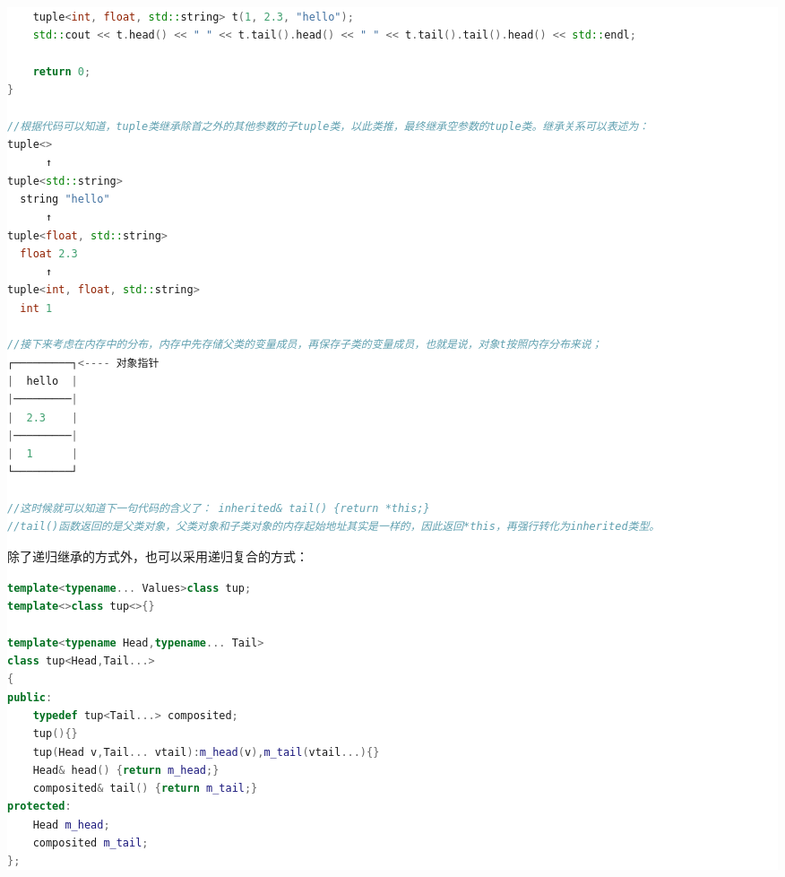 ```c++
	tuple<int, float, std::string> t(1, 2.3, "hello");
	std::cout << t.head() << " " << t.tail().head() << " " << t.tail().tail().head() << std::endl;

	return 0;
}

//根据代码可以知道，tuple类继承除首之外的其他参数的子tuple类，以此类推，最终继承空参数的tuple类。继承关系可以表述为：
tuple<>
      ↑
tuple<std::string>
  string "hello"
      ↑
tuple<float, std::string>
  float 2.3
      ↑
tuple<int, float, std::string>
  int 1

//接下来考虑在内存中的分布，内存中先存储父类的变量成员，再保存子类的变量成员，也就是说，对象t按照内存分布来说；
┌─────────┐<---- 对象指针
|  hello  |
|─────────|
|  2.3    |
|─────────|
|  1      |
└─────────┘

//这时候就可以知道下一句代码的含义了： inherited& tail() {return *this;}
//tail()函数返回的是父类对象，父类对象和子类对象的内存起始地址其实是一样的，因此返回*this，再强行转化为inherited类型。
```

除了递归继承的方式外，也可以采用递归复合的方式：

```c++
template<typename... Values>class tup;
template<>class tup<>{}

template<typename Head,typename... Tail>
class tup<Head,Tail...>
{
public:
    typedef tup<Tail...> composited;
    tup(){}
    tup(Head v,Tail... vtail):m_head(v),m_tail(vtail...){}
    Head& head() {return m_head;}
    composited& tail() {return m_tail;}
protected:
    Head m_head;
    composited m_tail;
};
```
